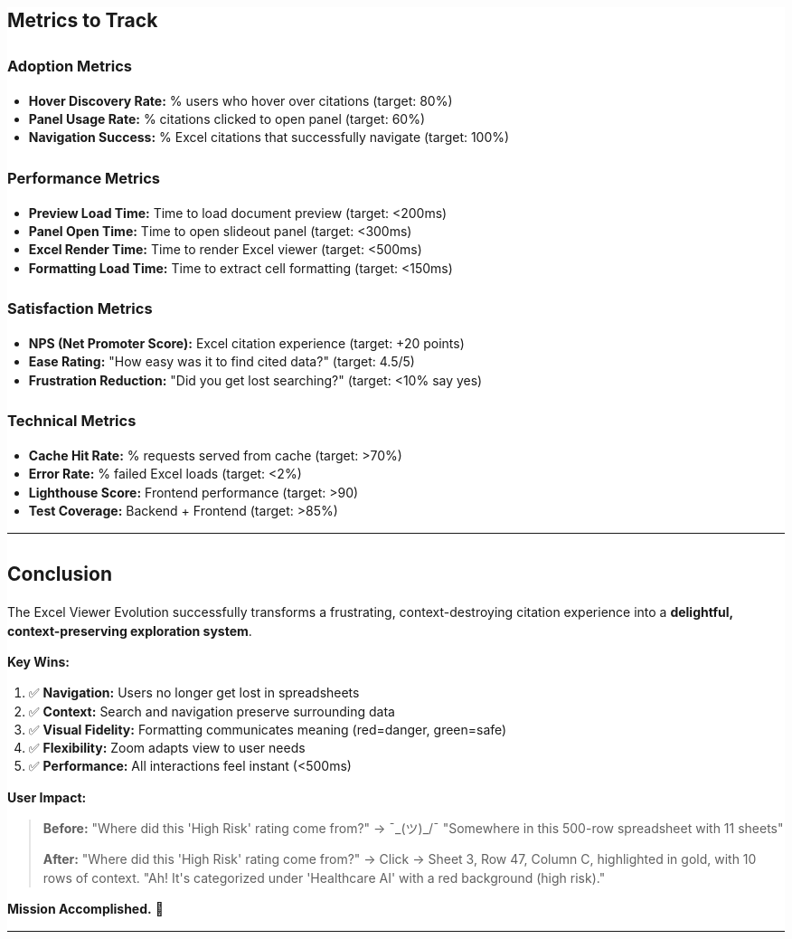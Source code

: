 
## Metrics to Track

### Adoption Metrics
- **Hover Discovery Rate:** % users who hover over citations (target: 80%)
- **Panel Usage Rate:** % citations clicked to open panel (target: 60%)
- **Navigation Success:** % Excel citations that successfully navigate (target: 100%)

### Performance Metrics
- **Preview Load Time:** Time to load document preview (target: <200ms)
- **Panel Open Time:** Time to open slideout panel (target: <300ms)
- **Excel Render Time:** Time to render Excel viewer (target: <500ms)
- **Formatting Load Time:** Time to extract cell formatting (target: <150ms)

### Satisfaction Metrics
- **NPS (Net Promoter Score):** Excel citation experience (target: +20 points)
- **Ease Rating:** "How easy was it to find cited data?" (target: 4.5/5)
- **Frustration Reduction:** "Did you get lost searching?" (target: <10% say yes)

### Technical Metrics
- **Cache Hit Rate:** % requests served from cache (target: >70%)
- **Error Rate:** % failed Excel loads (target: <2%)
- **Lighthouse Score:** Frontend performance (target: >90)
- **Test Coverage:** Backend + Frontend (target: >85%)

---

## Conclusion

The Excel Viewer Evolution successfully transforms a frustrating, context-destroying citation experience into a **delightful, context-preserving exploration system**.

**Key Wins:**
1. ✅ **Navigation:** Users no longer get lost in spreadsheets
2. ✅ **Context:** Search and navigation preserve surrounding data
3. ✅ **Visual Fidelity:** Formatting communicates meaning (red=danger, green=safe)
4. ✅ **Flexibility:** Zoom adapts view to user needs
5. ✅ **Performance:** All interactions feel instant (<500ms)

**User Impact:**
> **Before:** "Where did this 'High Risk' rating come from?" → ¯\_(ツ)_/¯ "Somewhere in this 500-row spreadsheet with 11 sheets"
>
> **After:** "Where did this 'High Risk' rating come from?" → Click → Sheet 3, Row 47, Column C, highlighted in gold, with 10 rows of context. "Ah! It's categorized under 'Healthcare AI' with a red background (high risk)."

**Mission Accomplished.** 🚀

---
